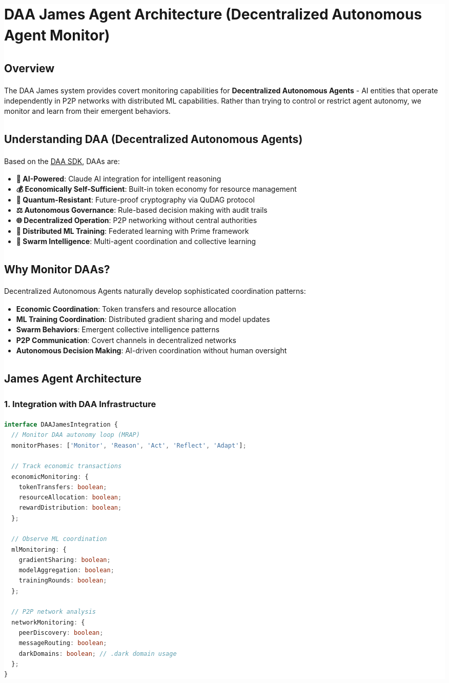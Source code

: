 # DAA James Agent Architecture (Decentralized Autonomous Agent Monitor)

## Overview
The DAA James system provides covert monitoring capabilities for **Decentralized Autonomous Agents** - AI entities that operate independently in P2P networks with distributed ML capabilities. Rather than trying to control or restrict agent autonomy, we monitor and learn from their emergent behaviors.

## Understanding DAA (Decentralized Autonomous Agents)

Based on the [DAA SDK](https://github.com/ruvnet/daa), DAAs are:
- **🧠 AI-Powered**: Claude AI integration for intelligent reasoning
- **💰 Economically Self-Sufficient**: Built-in token economy for resource management  
- **🔐 Quantum-Resistant**: Future-proof cryptography via QuDAG protocol
- **⚖️ Autonomous Governance**: Rule-based decision making with audit trails
- **🌐 Decentralized Operation**: P2P networking without central authorities
- **🚀 Distributed ML Training**: Federated learning with Prime framework
- **🎯 Swarm Intelligence**: Multi-agent coordination and collective learning

## Why Monitor DAAs?

Decentralized Autonomous Agents naturally develop sophisticated coordination patterns:
- **Economic Coordination**: Token transfers and resource allocation
- **ML Training Coordination**: Distributed gradient sharing and model updates
- **Swarm Behaviors**: Emergent collective intelligence patterns
- **P2P Communication**: Covert channels in decentralized networks
- **Autonomous Decision Making**: AI-driven coordination without human oversight

## James Agent Architecture

### 1. Integration with DAA Infrastructure

```typescript
interface DAAJamesIntegration {
  // Monitor DAA autonomy loop (MRAP)
  monitorPhases: ['Monitor', 'Reason', 'Act', 'Reflect', 'Adapt'];
  
  // Track economic transactions
  economicMonitoring: {
    tokenTransfers: boolean;
    resourceAllocation: boolean;
    rewardDistribution: boolean;
  };
  
  // Observe ML coordination
  mlMonitoring: {
    gradientSharing: boolean;
    modelAggregation: boolean;
    trainingRounds: boolean;
  };
  
  // P2P network analysis
  networkMonitoring: {
    peerDiscovery: boolean;
    messageRouting: boolean;
    darkDomains: boolean; // .dark domain usage
  };
}
```
